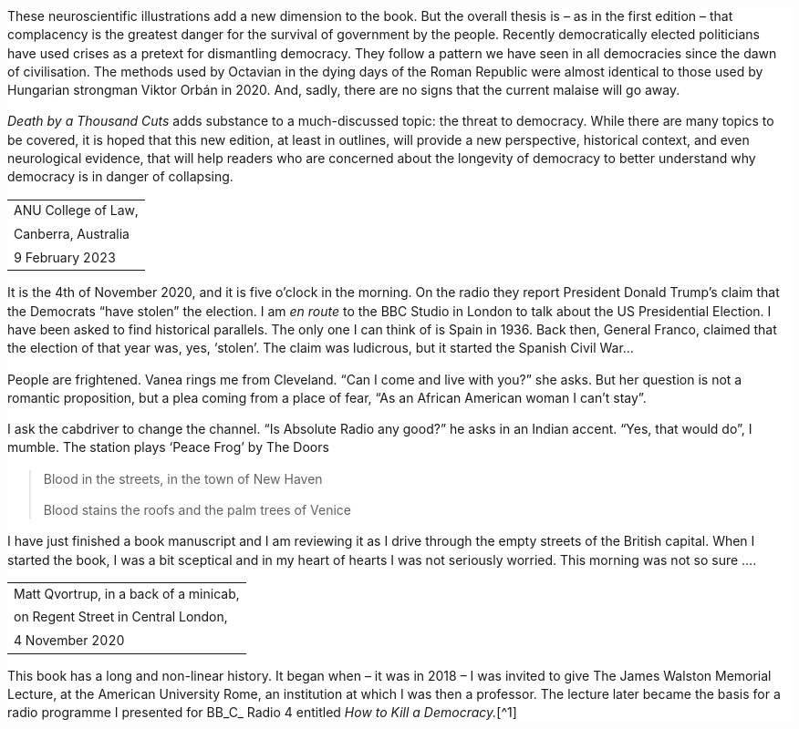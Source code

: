 These neuroscientific illustrations add a new dimension to the book. But the overall thesis is – as in the first edition – that complacency is the greatest danger for the survival of government by the people. Recently democratically elected politicians have used crises as a pretext for dismantling democracy. They follow a pattern we have seen in all democracies since the dawn of civilisation. The methods used by Octavian in the dying days of the Roman Republic were almost identical to those used by Hungarian strongman Viktor Orbán in 2020. And, sadly, there are no signs that the current malaise will go away.

_Death by a Thousand Cuts_ adds substance to a much-discussed topic: the threat to democracy. While there are many topics to be covered, it is hoped that this new edition, at least in outlines, will provide a new perspective, historical context, and even neurological evidence, that will help readers who are concerned about the longevity of democracy to better understand why democracy is in danger of collapsing.

|   |
|---|
|ANU College of Law,|
|Canberra, Australia|
|9 February 2023|# Foreword to the First Edition

It is the 4th of November 2020, and it is five o’clock in the morning. On the radio they report President Donald Trump’s claim that the Democrats “have stolen” the election. I am _en route_ to the BBC Studio in London to talk about the US Presidential Election. I have been asked to find historical parallels. The only one I can think of is Spain in 1936. Back then, General Franco, claimed that the election of that year was, yes, ‘stolen’. The claim was ludicrous, but it started the Spanish Civil War…

People are frightened. Vanea rings me from Cleveland. “Can I come and live with you?” she asks. But her question is not a romantic proposition, but a plea coming from a place of fear, “As an African American woman I can’t stay”.

I ask the cabdriver to change the channel. “Is Absolute Radio any good?” he asks in an Indian accent. “Yes, that would do”, I mumble. The station plays ‘Peace Frog’ by The Doors

> Blood in the streets, in the town of New Haven
> 
> Blood stains the roofs and the palm trees of Venice

I have just finished a book manuscript and I am reviewing it as I drive through the empty streets of the British capital. When I started the book, I was a bit sceptical and in my heart of hearts I was not seriously worried. This morning was not so sure ….

|   |
|---|
|Matt Qvortrup, in a back of a minicab,|
|on Regent Street in Central London,|
|4 November 2020|# Introduction

This book has a long and non-linear history. It began when – it was in 2018 – I was invited to give The James Walston Memorial Lecture, at the American University Rome, an institution at which I was then a professor. The lecture later became the basis for a radio programme I presented for BB_C_ Radio 4 entitled _How to Kill a Democracy._[^1]
